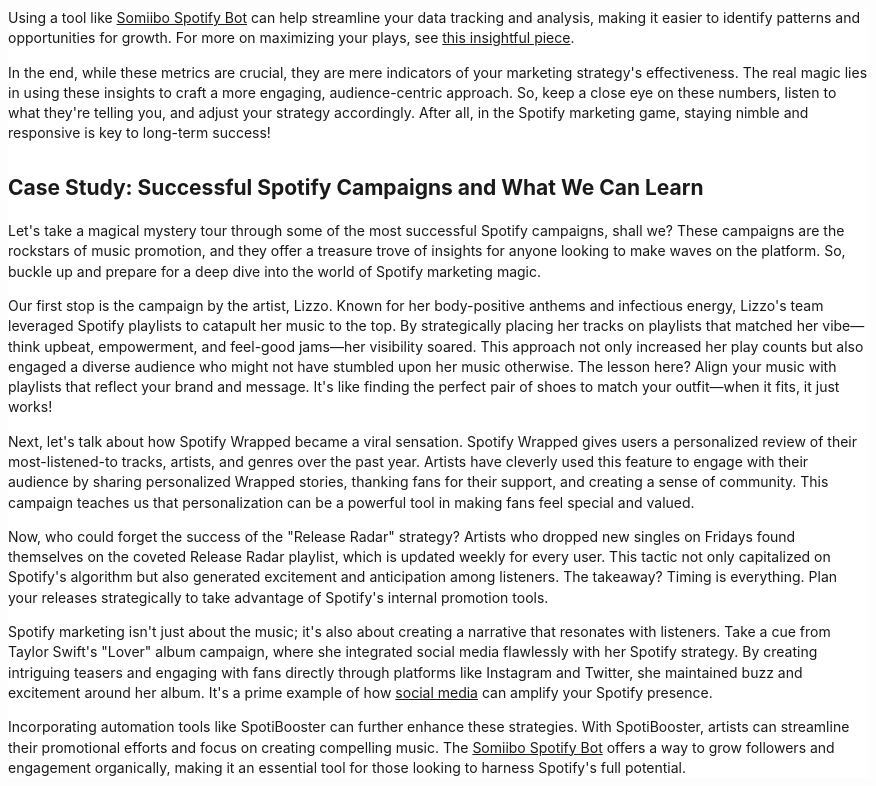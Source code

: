 Using a tool like [Somiibo Spotify Bot](https://spotibooster.com/blog/unlocking-the-power-of-spotify-automation-how-somiibo-can-boost-your-music-career) can help streamline your data tracking and analysis, making it easier to identify patterns and opportunities for growth. For more on maximizing your plays, see [this insightful piece](https://spotibooster.com/blog/maximizing-spotify-plays-is-automation-the-secret).

In the end, while these metrics are crucial, they are mere indicators of your marketing strategy's effectiveness. The real magic lies in using these insights to craft a more engaging, audience-centric approach. So, keep a close eye on these numbers, listen to what they're telling you, and adjust your strategy accordingly. After all, in the Spotify marketing game, staying nimble and responsive is key to long-term success!

## Case Study: Successful Spotify Campaigns and What We Can Learn

Let's take a magical mystery tour through some of the most successful Spotify campaigns, shall we? These campaigns are the rockstars of music promotion, and they offer a treasure trove of insights for anyone looking to make waves on the platform. So, buckle up and prepare for a deep dive into the world of Spotify marketing magic.

Our first stop is the campaign by the artist, Lizzo. Known for her body-positive anthems and infectious energy, Lizzo's team leveraged Spotify playlists to catapult her music to the top. By strategically placing her tracks on playlists that matched her vibe—think upbeat, empowerment, and feel-good jams—her visibility soared. This approach not only increased her play counts but also engaged a diverse audience who might not have stumbled upon her music otherwise. The lesson here? Align your music with playlists that reflect your brand and message. It's like finding the perfect pair of shoes to match your outfit—when it fits, it just works!



Next, let's talk about how Spotify Wrapped became a viral sensation. Spotify Wrapped gives users a personalized review of their most-listened-to tracks, artists, and genres over the past year. Artists have cleverly used this feature to engage with their audience by sharing personalized Wrapped stories, thanking fans for their support, and creating a sense of community. This campaign teaches us that personalization can be a powerful tool in making fans feel special and valued.

Now, who could forget the success of the "Release Radar" strategy? Artists who dropped new singles on Fridays found themselves on the coveted Release Radar playlist, which is updated weekly for every user. This tactic not only capitalized on Spotify's algorithm but also generated excitement and anticipation among listeners. The takeaway? Timing is everything. Plan your releases strategically to take advantage of Spotify's internal promotion tools.

Spotify marketing isn't just about the music; it's also about creating a narrative that resonates with listeners. Take a cue from Taylor Swift's "Lover" album campaign, where she integrated social media flawlessly with her Spotify strategy. By creating intriguing teasers and engaging with fans directly through platforms like Instagram and Twitter, she maintained buzz and excitement around her album. It's a prime example of how [social media](https://spotibooster.com/blog/what-role-does-social-media-play-in-your-spotify-growth-strategy) can amplify your Spotify presence.

Incorporating automation tools like SpotiBooster can further enhance these strategies. With SpotiBooster, artists can streamline their promotional efforts and focus on creating compelling music. The [Somiibo Spotify Bot](https://spotibooster.com/blog/how-to-amplify-your-spotify-presence-with-somiibo) offers a way to grow followers and engagement organically, making it an essential tool for those looking to harness Spotify's full potential.
